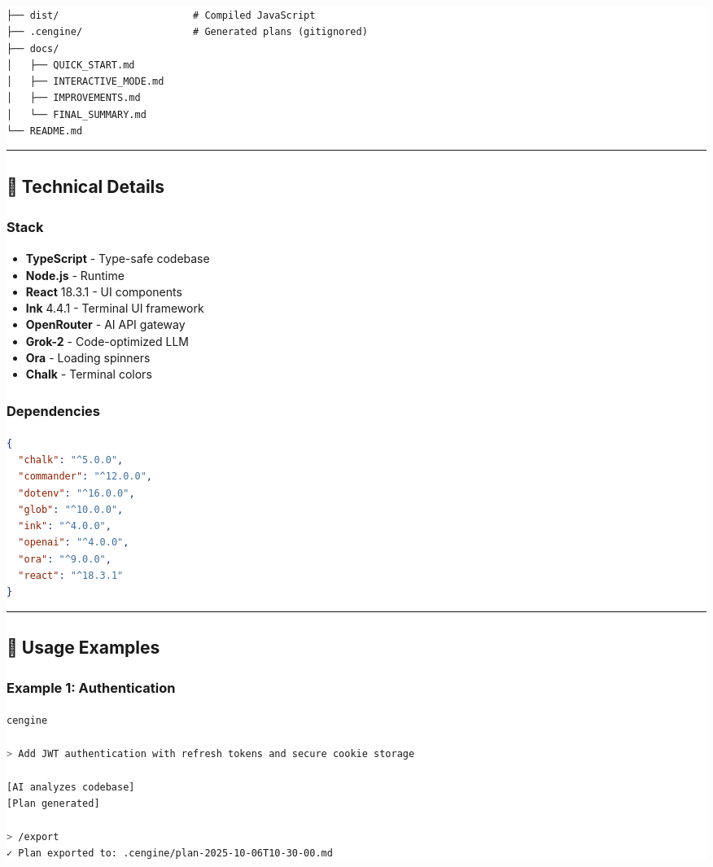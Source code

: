 ```
├── dist/                       # Compiled JavaScript
├── .cengine/                   # Generated plans (gitignored)
├── docs/
│   ├── QUICK_START.md
│   ├── INTERACTIVE_MODE.md
│   ├── IMPROVEMENTS.md
│   └── FINAL_SUMMARY.md
└── README.md
```

---

## 🔧 Technical Details

### Stack
- **TypeScript** - Type-safe codebase
- **Node.js** - Runtime
- **React** 18.3.1 - UI components
- **Ink** 4.4.1 - Terminal UI framework
- **OpenRouter** - AI API gateway
- **Grok-2** - Code-optimized LLM
- **Ora** - Loading spinners
- **Chalk** - Terminal colors

### Dependencies
```json
{
  "chalk": "^5.0.0",
  "commander": "^12.0.0",
  "dotenv": "^16.0.0",
  "glob": "^10.0.0",
  "ink": "^4.0.0",
  "openai": "^4.0.0",
  "ora": "^9.0.0",
  "react": "^18.3.1"
}
```

---

## 🎯 Usage Examples

### Example 1: Authentication
```bash
cengine

> Add JWT authentication with refresh tokens and secure cookie storage

[AI analyzes codebase]
[Plan generated]

> /export
✓ Plan exported to: .cengine/plan-2025-10-06T10-30-00.md
```
